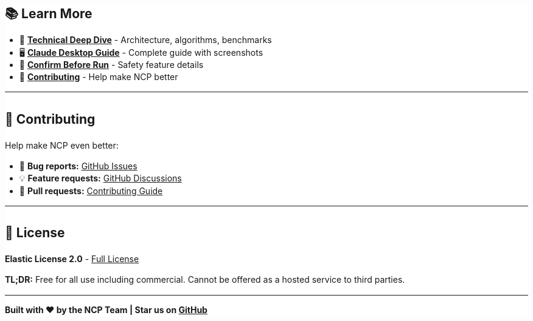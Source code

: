 ## 📚 **Learn More**

- 📖 **[Technical Deep Dive](HOW-IT-WORKS.md)** - Architecture, algorithms, benchmarks
- 🖥️ **[Claude Desktop Guide](docs/claude-desktop.md)** - Complete guide with screenshots
- 🔐 **[Confirm Before Run](docs/confirm-before-run.md)** - Safety feature details
- 🤝 **[Contributing](CONTRIBUTING.md)** - Help make NCP better

---

## 🤝 **Contributing**

Help make NCP even better:

- 🐛 **Bug reports:** [GitHub Issues](https://github.com/portel-dev/ncp/issues)
- 💡 **Feature requests:** [GitHub Discussions](https://github.com/portel-dev/ncp/discussions)
- 🔄 **Pull requests:** [Contributing Guide](CONTRIBUTING.md)

---

## 📄 **License**

**Elastic License 2.0** - [Full License](LICENSE)

**TL;DR:** Free for all use including commercial. Cannot be offered as a hosted service to third parties.

---

**Built with ❤️ by the NCP Team | Star us on [GitHub](https://github.com/portel-dev/ncp)**
